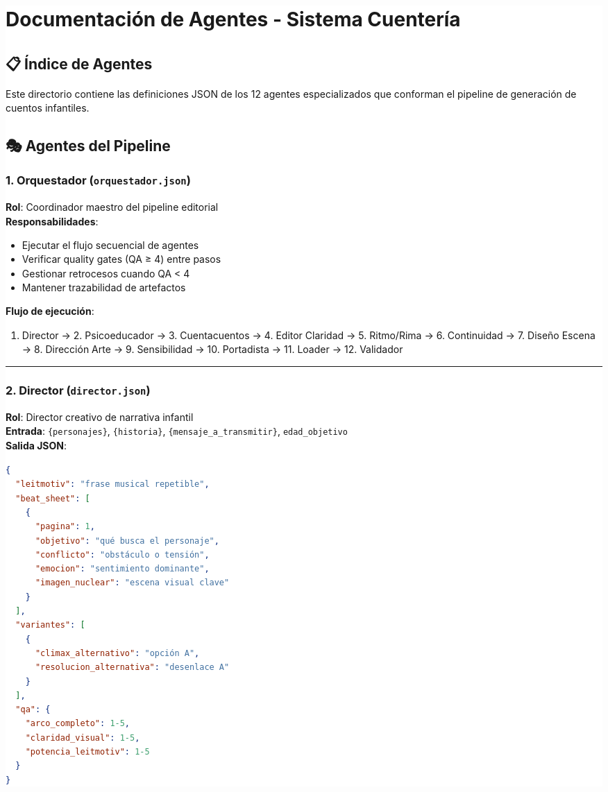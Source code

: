 # Documentación de Agentes - Sistema Cuentería

## 📋 Índice de Agentes

Este directorio contiene las definiciones JSON de los 12 agentes especializados que conforman el pipeline de generación de cuentos infantiles.

## 🎭 Agentes del Pipeline

### 1. Orquestador (`orquestador.json`)
**Rol**: Coordinador maestro del pipeline editorial  
**Responsabilidades**:
- Ejecutar el flujo secuencial de agentes
- Verificar quality gates (QA ≥ 4) entre pasos
- Gestionar retrocesos cuando QA < 4
- Mantener trazabilidad de artefactos

**Flujo de ejecución**:
1. Director → 2. Psicoeducador → 3. Cuentacuentos → 4. Editor Claridad → 5. Ritmo/Rima → 6. Continuidad → 7. Diseño Escena → 8. Dirección Arte → 9. Sensibilidad → 10. Portadista → 11. Loader → 12. Validador

---

### 2. Director (`director.json`)
**Rol**: Director creativo de narrativa infantil  
**Entrada**: `{personajes}`, `{historia}`, `{mensaje_a_transmitir}`, `edad_objetivo`  
**Salida JSON**:
```json
{
  "leitmotiv": "frase musical repetible",
  "beat_sheet": [
    {
      "pagina": 1,
      "objetivo": "qué busca el personaje",
      "conflicto": "obstáculo o tensión",
      "emocion": "sentimiento dominante",
      "imagen_nuclear": "escena visual clave"
    }
  ],
  "variantes": [
    {
      "climax_alternativo": "opción A",
      "resolucion_alternativa": "desenlace A"
    }
  ],
  "qa": {
    "arco_completo": 1-5,
    "claridad_visual": 1-5,
    "potencia_leitmotiv": 1-5
  }
}
```

